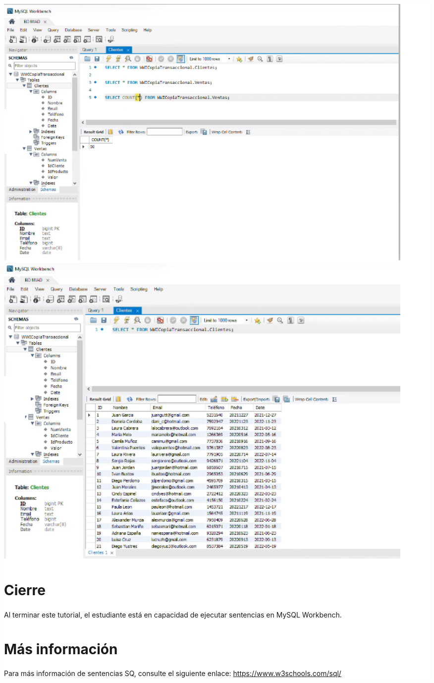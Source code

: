 <img src="./img/ConsultaSQLCount.PNG" width="800"/>
<img src="./img/ConsultaSQLSelectAll.PNG" width="800"/>



# Cierre
Al terminar este tutorial, el estudiante está en capacidad de ejecutar sentencias en MySQL Workbench.

# Más información
Para más información de sentencias SQ, consulte el siguiente enlace: https://www.w3schools.com/sql/
